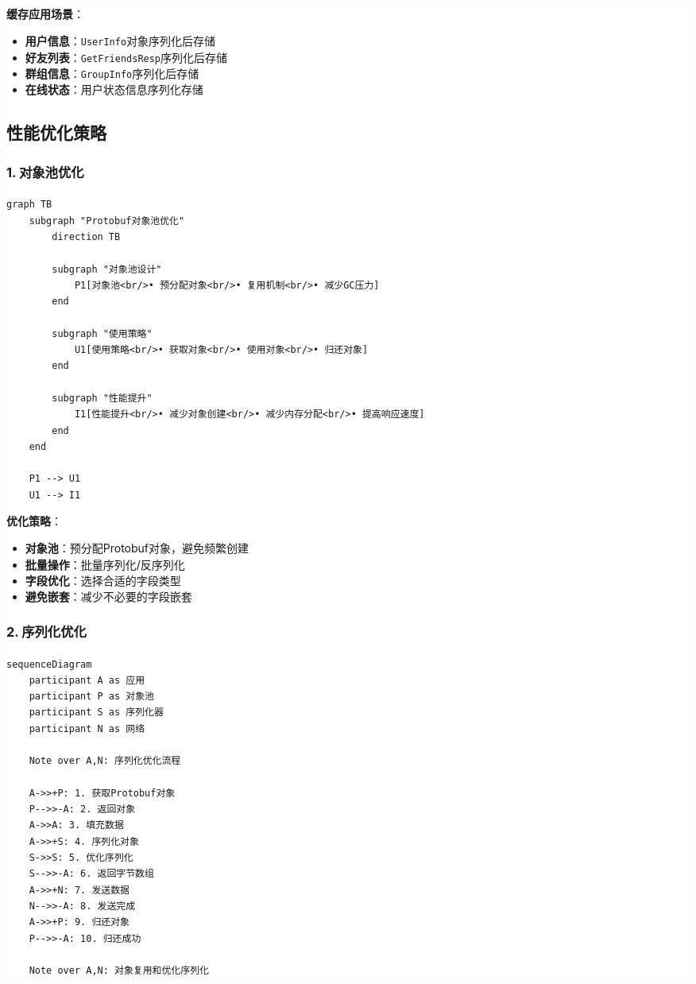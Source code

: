 **缓存应用场景**：
- **用户信息**：`UserInfo`对象序列化后存储
- **好友列表**：`GetFriendsResp`序列化后存储
- **群组信息**：`GroupInfo`序列化后存储
- **在线状态**：用户状态信息序列化存储

## 性能优化策略

### 1. 对象池优化

```mermaid
graph TB
    subgraph "Protobuf对象池优化"
        direction TB
        
        subgraph "对象池设计"
            P1[对象池<br/>• 预分配对象<br/>• 复用机制<br/>• 减少GC压力]
        end
        
        subgraph "使用策略"
            U1[使用策略<br/>• 获取对象<br/>• 使用对象<br/>• 归还对象]
        end
        
        subgraph "性能提升"
            I1[性能提升<br/>• 减少对象创建<br/>• 减少内存分配<br/>• 提高响应速度]
        end
    end
    
    P1 --> U1
    U1 --> I1
```

**优化策略**：
- **对象池**：预分配Protobuf对象，避免频繁创建
- **批量操作**：批量序列化/反序列化
- **字段优化**：选择合适的字段类型
- **避免嵌套**：减少不必要的字段嵌套

### 2. 序列化优化

```mermaid
sequenceDiagram
    participant A as 应用
    participant P as 对象池
    participant S as 序列化器
    participant N as 网络
    
    Note over A,N: 序列化优化流程
    
    A->>+P: 1. 获取Protobuf对象
    P-->>-A: 2. 返回对象
    A->>A: 3. 填充数据
    A->>+S: 4. 序列化对象
    S->>S: 5. 优化序列化
    S-->>-A: 6. 返回字节数组
    A->>+N: 7. 发送数据
    N-->>-A: 8. 发送完成
    A->>+P: 9. 归还对象
    P-->>-A: 10. 归还成功
    
    Note over A,N: 对象复用和优化序列化
```
